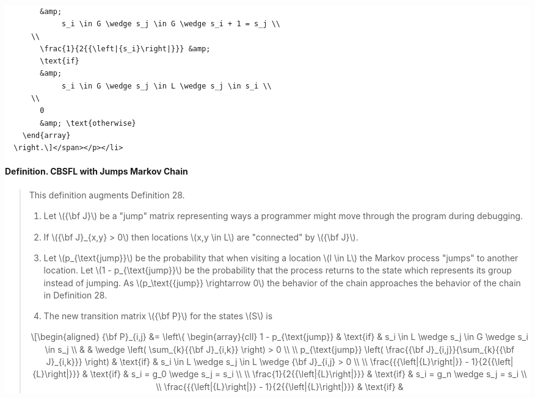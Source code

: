             &amp;
                 s_i \in G \wedge s_j \in G \wedge s_i + 1 = s_j \\
          \\
            \frac{1}{2{{\left|{s_i}\right|}}} &amp;
            \text{if}
            &amp;
                 s_i \in G \wedge s_j \in L \wedge s_j \in s_i \\
          \\
            0
            &amp; \text{otherwise}
        \end{array}
      \right.\]</span></p></li>
</ol>
</blockquote>
<h4 id="definition.-cbsfl-with-jumps-markov-chain"><strong>Definition</strong>. CBSFL with Jumps Markov Chain</h4>
<blockquote>
<p>This definition augments Definition 28.</p>
<ol>
<li><p>Let <span class="math inline">\({\bf J}\)</span> be a "jump" matrix representing ways a programmer might move through the program during debugging.</p></li>
<li><p>If <span class="math inline">\({\bf J}_{x,y} &gt; 0\)</span> then locations <span class="math inline">\(x,y \in L\)</span> are "connected" by <span class="math inline">\({\bf J}\)</span>.</p></li>
<li><p>Let <span class="math inline">\(p_{\text{jump}}\)</span> be the probability that when visiting a location <span class="math inline">\(l \in L\)</span> the Markov process "jumps" to another location. Let <span class="math inline">\(1 -
      p_{\text{jump}}\)</span> be the probability that the process returns to the state which represents its group instead of jumping. As <span class="math inline">\(p_\text{{jump}}
      \rightarrow 0\)</span> the behavior of the chain approaches the behavior of the chain in Definition 28.</p></li>
<li><p>The new transition matrix <span class="math inline">\({\bf P}\)</span> for the states <span class="math inline">\(S\)</span> is</p></li>
</ol>
<p><span class="math display">\[\begin{aligned}
      {\bf P}_{i,j} &amp;=
      \left\{
        \begin{array}{cll}
            1 - p_{\text{jump}} &amp;
            \text{if}
            &amp;
                 s_i \in L \wedge s_j \in G \wedge s_i \in s_j \\
            &amp; &amp;  \wedge \left( \sum_{k}{{\bf J}_{i,k}} \right) &gt; 0 \\
          \\
              p_{\text{jump}}
              \left( \frac{{\bf J}_{i,j}}{\sum_{k}{{\bf J}_{i,k}}} \right)
            &amp;
            \text{if}
            &amp;
                 s_i \in L \wedge s_j \in L \wedge {\bf J}_{i,j} &gt; 0 \\
          \\
            \frac{{{\left|{L}\right|}} - 1}{2{{\left|{L}\right|}}} &amp;
            \text{if}
            &amp;
                 s_i = g_0 \wedge s_j = s_i \\
          \\
            \frac{1}{2{{\left|{L}\right|}}} &amp;
            \text{if}
            &amp;
                 s_i = g_n \wedge s_j = s_i \\
          \\
            \frac{{{\left|{L}\right|}} - 1}{2{{\left|{L}\right|}}} &amp;
            \text{if}
            &amp;